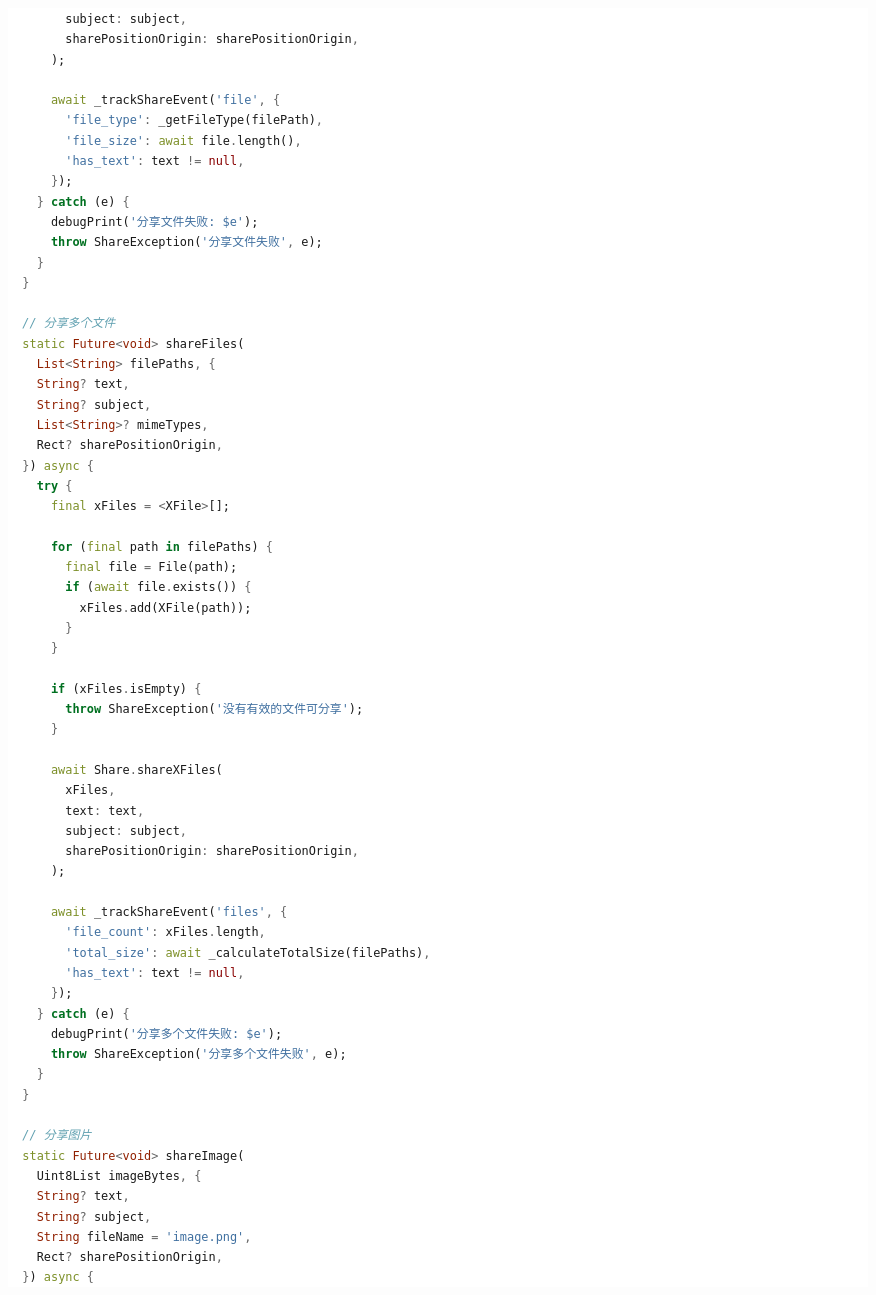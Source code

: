 ```dart
        subject: subject,
        sharePositionOrigin: sharePositionOrigin,
      );
      
      await _trackShareEvent('file', {
        'file_type': _getFileType(filePath),
        'file_size': await file.length(),
        'has_text': text != null,
      });
    } catch (e) {
      debugPrint('分享文件失败: $e');
      throw ShareException('分享文件失败', e);
    }
  }
  
  // 分享多个文件
  static Future<void> shareFiles(
    List<String> filePaths, {
    String? text,
    String? subject,
    List<String>? mimeTypes,
    Rect? sharePositionOrigin,
  }) async {
    try {
      final xFiles = <XFile>[];
      
      for (final path in filePaths) {
        final file = File(path);
        if (await file.exists()) {
          xFiles.add(XFile(path));
        }
      }
      
      if (xFiles.isEmpty) {
        throw ShareException('没有有效的文件可分享');
      }
      
      await Share.shareXFiles(
        xFiles,
        text: text,
        subject: subject,
        sharePositionOrigin: sharePositionOrigin,
      );
      
      await _trackShareEvent('files', {
        'file_count': xFiles.length,
        'total_size': await _calculateTotalSize(filePaths),
        'has_text': text != null,
      });
    } catch (e) {
      debugPrint('分享多个文件失败: $e');
      throw ShareException('分享多个文件失败', e);
    }
  }
  
  // 分享图片
  static Future<void> shareImage(
    Uint8List imageBytes, {
    String? text,
    String? subject,
    String fileName = 'image.png',
    Rect? sharePositionOrigin,
  }) async {
```